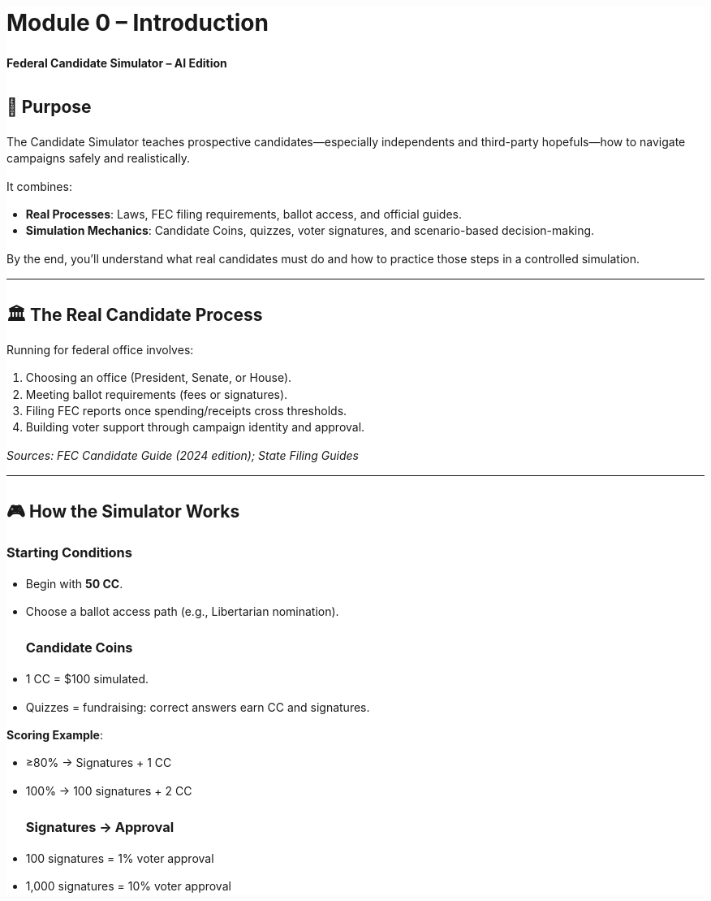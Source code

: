 
# **Module 0 – Introduction**

**Federal Candidate Simulator – AI Edition**

## **🎯 Purpose**

The Candidate Simulator teaches prospective candidates—especially independents and third-party hopefuls—how to navigate campaigns safely and realistically.

It combines:

* **Real Processes**: Laws, FEC filing requirements, ballot access, and official guides.  
* **Simulation Mechanics**: Candidate Coins, quizzes, voter signatures, and scenario-based decision-making.

By the end, you’ll understand what real candidates must do and how to practice those steps in a controlled simulation.

---

## **🏛️ The Real Candidate Process**

Running for federal office involves:

1. Choosing an office (President, Senate, or House).  
2. Meeting ballot requirements (fees or signatures).  
3. Filing FEC reports once spending/receipts cross thresholds.  
4. Building voter support through campaign identity and approval.

*Sources: FEC Candidate Guide (2024 edition); State Filing Guides*

---

## **🎮 How the Simulator Works**

### **Starting Conditions**

* Begin with **50 CC**.  
* Choose a ballot access path (e.g., Libertarian nomination).

  ### **Candidate Coins**

* 1 CC \= $100 simulated.  
* Quizzes \= fundraising: correct answers earn CC and signatures.

**Scoring Example**:

* ≥80% → Signatures \+ 1 CC  
* 100% → 100 signatures \+ 2 CC

  ### **Signatures → Approval**

* 100 signatures \= 1% voter approval  
* 1,000 signatures \= 10% voter approval

